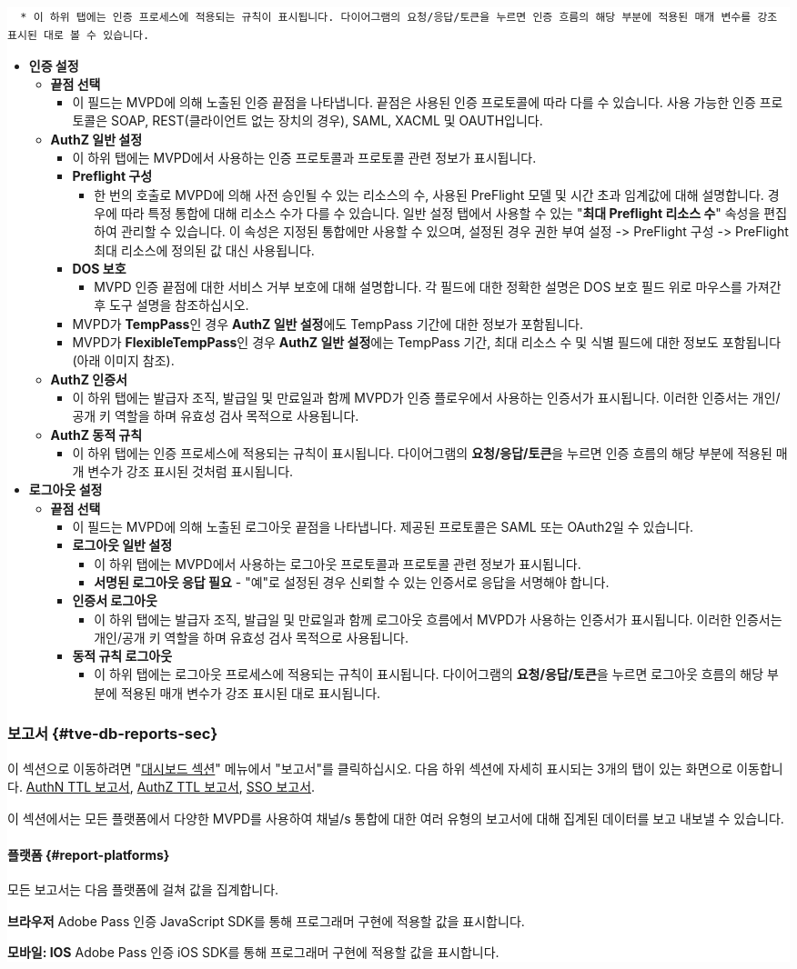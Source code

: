       * 이 하위 탭에는 인증 프로세스에 적용되는 규칙이 표시됩니다. 다이어그램의 요청/응답/토큰을 누르면 인증 흐름의 해당 부분에 적용된 매개 변수를 강조 표시된 대로 볼 수 있습니다.
* **인증 설정**
   * **끝점 선택**
      * 이 필드는 MVPD에 의해 노출된 인증 끝점을 나타냅니다. 끝점은 사용된 인증 프로토콜에 따라 다를 수 있습니다. 사용 가능한 인증 프로토콜은 SOAP, REST(클라이언트 없는 장치의 경우), SAML, XACML 및 OAUTH입니다.
   * **AuthZ 일반 설정**
      * 이 하위 탭에는 MVPD에서 사용하는 인증 프로토콜과 프로토콜 관련 정보가 표시됩니다.
      * **Preflight 구성**
         * 한 번의 호출로 MVPD에 의해 사전 승인될 수 있는 리소스의 수, 사용된 PreFlight 모델 및 시간 초과 임계값에 대해 설명합니다. 경우에 따라 특정 통합에 대해 리소스 수가 다를 수 있습니다. 일반 설정 탭에서 사용할 수 있는 &quot;**최대 Preflight 리소스 수**&quot; 속성을 편집하여 관리할 수 있습니다. 이 속성은 지정된 통합에만 사용할 수 있으며, 설정된 경우 권한 부여 설정 -> PreFlight 구성 -> PreFlight 최대 리소스에 정의된 값 대신 사용됩니다.
      * **DOS 보호**
         * MVPD 인증 끝점에 대한 서비스 거부 보호에 대해 설명합니다. 각 필드에 대한 정확한 설명은 DOS 보호 필드 위로 마우스를 가져간 후 도구 설명을 참조하십시오.
      * MVPD가 **TempPass**&#x200B;인 경우 **AuthZ 일반 설정**&#x200B;에도 TempPass 기간에 대한 정보가 포함됩니다.
      * MVPD가 **FlexibleTempPass**&#x200B;인 경우 **AuthZ 일반 설정**&#x200B;에는 TempPass 기간, 최대 리소스 수 및 식별 필드에 대한 정보도 포함됩니다(아래 이미지 참조).
   * **AuthZ 인증서**
      * 이 하위 탭에는 발급자 조직, 발급일 및 만료일과 함께 MVPD가 인증 플로우에서 사용하는 인증서가 표시됩니다. 이러한 인증서는 개인/공개 키 역할을 하며 유효성 검사 목적으로 사용됩니다.
   * **AuthZ 동적 규칙**
      * 이 하위 탭에는 인증 프로세스에 적용되는 규칙이 표시됩니다. 다이어그램의 **요청/응답/토큰**&#x200B;을 누르면 인증 흐름의 해당 부분에 적용된 매개 변수가 강조 표시된 것처럼 표시됩니다.
* **로그아웃 설정**
   * **끝점 선택**
      * 이 필드는 MVPD에 의해 노출된 로그아웃 끝점을 나타냅니다. 제공된 프로토콜은 SAML 또는 OAuth2일 수 있습니다.
      * **로그아웃 일반 설정**
         * 이 하위 탭에는 MVPD에서 사용하는 로그아웃 프로토콜과 프로토콜 관련 정보가 표시됩니다.
         * **서명된 로그아웃 응답 필요** - &quot;예&quot;로 설정된 경우 신뢰할 수 있는 인증서로 응답을 서명해야 합니다.
      * **인증서 로그아웃**
         * 이 하위 탭에는 발급자 조직, 발급일 및 만료일과 함께 로그아웃 흐름에서 MVPD가 사용하는 인증서가 표시됩니다. 이러한 인증서는 개인/공개 키 역할을 하며 유효성 검사 목적으로 사용됩니다.
      * **동적 규칙 로그아웃**
         * 이 하위 탭에는 로그아웃 프로세스에 적용되는 규칙이 표시됩니다. 다이어그램의 **요청/응답/토큰**&#x200B;을 누르면 로그아웃 흐름의 해당 부분에 적용된 매개 변수가 강조 표시된 대로 표시됩니다.

### 보고서 {#tve-db-reports-sec}

이 섹션으로 이동하려면 &quot;[대시보드 섹션](#sections)&quot; 메뉴에서 &quot;보고서&quot;를 클릭하십시오. 다음 하위 섹션에 자세히 표시되는 3개의 탭이 있는 화면으로 이동합니다. [AuthN TTL 보고서](#authn-ttl-reports), [AuthZ TTL 보고서](#authz-ttl-reports), [SSO 보고서](#sso-reports).

이 섹션에서는 모든 플랫폼에서 다양한 MVPD를 사용하여 채널/s 통합에 대한 여러 유형의 보고서에 대해 집계된 데이터를 보고 내보낼 수 있습니다.

#### 플랫폼 {#report-platforms}

모든 보고서는 다음 플랫폼에 걸쳐 값을 집계합니다.

**브라우저**
Adobe Pass 인증 JavaScript SDK를 통해 프로그래머 구현에 적용할 값을 표시합니다.

**모바일: IOS**
Adobe Pass 인증 iOS SDK를 통해 프로그래머 구현에 적용할 값을 표시합니다.
